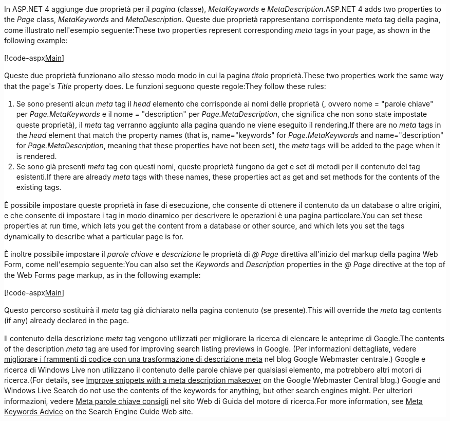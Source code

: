 <span data-ttu-id="21f5c-351">In ASP.NET 4 aggiunge due proprietà per il *pagina* (classe), *MetaKeywords* e *MetaDescription*.</span><span class="sxs-lookup"><span data-stu-id="21f5c-351">ASP.NET 4 adds two properties to the *Page* class, *MetaKeywords* and *MetaDescription*.</span></span> <span data-ttu-id="21f5c-352">Queste due proprietà rappresentano corrispondente *meta* tag della pagina, come illustrato nell'esempio seguente:</span><span class="sxs-lookup"><span data-stu-id="21f5c-352">These two properties represent corresponding *meta* tags in your page, as shown in the following example:</span></span>

[!code-aspx[Main](overview/samples/sample23.aspx)]

<span data-ttu-id="21f5c-353">Queste due proprietà funzionano allo stesso modo modo in cui la pagina *titolo* proprietà.</span><span class="sxs-lookup"><span data-stu-id="21f5c-353">These two properties work the same way that the page's *Title* property does.</span></span> <span data-ttu-id="21f5c-354">Le funzioni seguono queste regole:</span><span class="sxs-lookup"><span data-stu-id="21f5c-354">They follow these rules:</span></span>

1. <span data-ttu-id="21f5c-355">Se sono presenti alcun *meta* tag il *head* elemento che corrisponde ai nomi delle proprietà (, ovvero nome = "parole chiave" per *Page.MetaKeywords* e il nome = "description" per  *Page.MetaDescription*, che significa che non sono state impostate queste proprietà), il *meta* tag verranno aggiunto alla pagina quando ne viene eseguito il rendering.</span><span class="sxs-lookup"><span data-stu-id="21f5c-355">If there are no *meta* tags in the *head* element that match the property names (that is, name="keywords" for *Page.MetaKeywords* and name="description" for *Page.MetaDescription*, meaning that these properties have not been set), the *meta* tags will be added to the page when it is rendered.</span></span>
2. <span data-ttu-id="21f5c-356">Se sono già presenti *meta* tag con questi nomi, queste proprietà fungono da get e set di metodi per il contenuto del tag esistenti.</span><span class="sxs-lookup"><span data-stu-id="21f5c-356">If there are already *meta* tags with these names, these properties act as get and set methods for the contents of the existing tags.</span></span>

<span data-ttu-id="21f5c-357">È possibile impostare queste proprietà in fase di esecuzione, che consente di ottenere il contenuto da un database o altre origini, e che consente di impostare i tag in modo dinamico per descrivere le operazioni è una pagina particolare.</span><span class="sxs-lookup"><span data-stu-id="21f5c-357">You can set these properties at run time, which lets you get the content from a database or other source, and which lets you set the tags dynamically to describe what a particular page is for.</span></span>

<span data-ttu-id="21f5c-358">È inoltre possibile impostare il *parole chiave* e *descrizione* le proprietà di *@ Page* direttiva all'inizio del markup della pagina Web Form, come nell'esempio seguente:</span><span class="sxs-lookup"><span data-stu-id="21f5c-358">You can also set the *Keywords* and *Description* properties in the *@ Page* directive at the top of the Web Forms page markup, as in the following example:</span></span>

[!code-aspx[Main](overview/samples/sample24.aspx)]

<span data-ttu-id="21f5c-359">Questo percorso sostituirà il *meta* tag già dichiarato nella pagina contenuto (se presente).</span><span class="sxs-lookup"><span data-stu-id="21f5c-359">This will override the *meta* tag contents (if any) already declared in the page.</span></span>

<span data-ttu-id="21f5c-360">Il contenuto della descrizione *meta* tag vengono utilizzati per migliorare la ricerca di elencare le anteprime di Google.</span><span class="sxs-lookup"><span data-stu-id="21f5c-360">The contents of the description *meta* tag are used for improving search listing previews in Google.</span></span> <span data-ttu-id="21f5c-361">(Per informazioni dettagliate, vedere [migliorare i frammenti di codice con una trasformazione di descrizione meta](http://googlewebmastercentral.blogspot.com/2007/09/improve-snippets-with-meta-description.html) nel blog Google Webmaster centrale.) Google e ricerca di Windows Live non utilizzano il contenuto delle parole chiave per qualsiasi elemento, ma potrebbero altri motori di ricerca.</span><span class="sxs-lookup"><span data-stu-id="21f5c-361">(For details, see [Improve snippets with a meta description makeover](http://googlewebmastercentral.blogspot.com/2007/09/improve-snippets-with-meta-description.html) on the Google Webmaster Central blog.) Google and Windows Live Search do not use the contents of the keywords for anything, but other search engines might.</span></span> <span data-ttu-id="21f5c-362">Per ulteriori informazioni, vedere [Meta parole chiave consigli](http://www.searchengineguide.com/richard-ball/meta-keywords-a.php) nel sito Web di Guida del motore di ricerca.</span><span class="sxs-lookup"><span data-stu-id="21f5c-362">For more information, see [Meta Keywords Advice](http://www.searchengineguide.com/richard-ball/meta-keywords-a.php) on the Search Engine Guide Web site.</span></span>
